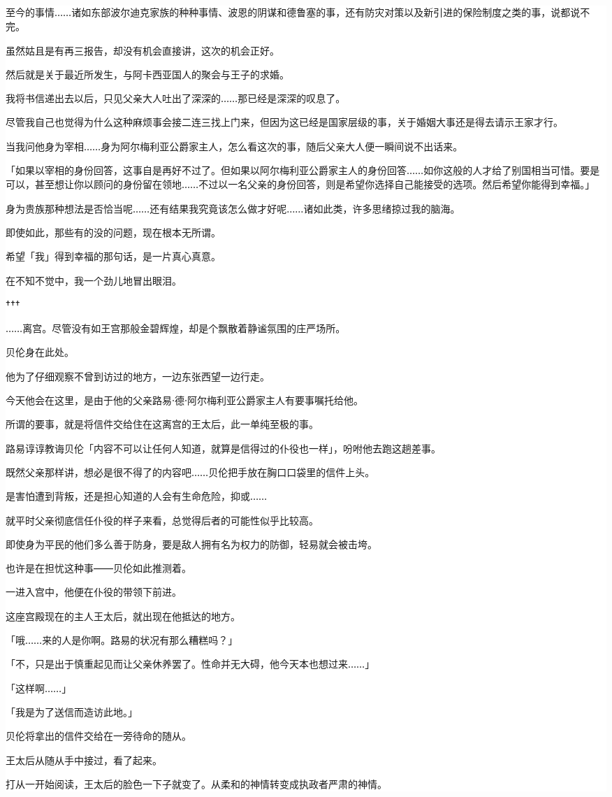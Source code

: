 至今的事情……诸如东部波尔迪克家族的种种事情、波恩的阴谋和德鲁塞的事，还有防灾对策以及新引进的保险制度之类的事，说都说不完。

虽然姑且是有再三报告，却没有机会直接讲，这次的机会正好。

然后就是关于最近所发生，与阿卡西亚国人的聚会与王子的求婚。

我将书信递出去以后，只见父亲大人吐出了深深的……那已经是深深的叹息了。

尽管我自己也觉得为什么这种麻烦事会接二连三找上门来，但因为这已经是国家层级的事，关于婚姻大事还是得去请示王家才行。

当我问他身为宰相……身为阿尔梅利亚公爵家主人，怎么看这次的事，随后父亲大人便一瞬间说不出话来。

「如果以宰相的身份回答，这事自是再好不过了。但如果以阿尔梅利亚公爵家主人的身份回答……如你这般的人才给了别国相当可惜。要是可以，甚至想让你以顾问的身份留在领地……不过以一名父亲的身份回答，则是希望你选择自己能接受的选项。然后希望你能得到幸福。」

身为贵族那种想法是否恰当呢……还有结果我究竟该怎么做才好呢……诸如此类，许多思绪掠过我的脑海。

即使如此，那些有的没的问题，现在根本无所谓。

希望「我」得到幸福的那句话，是一片真心真意。

在不知不觉中，我一个劲儿地冒出眼泪。

†††

……离宫。尽管没有如王宫那般金碧辉煌，却是个飘散着静谧氛围的庄严场所。

贝伦身在此处。

他为了仔细观察不曾到访过的地方，一边东张西望一边行走。

今天他会在这里，是由于他的父亲路易·德·阿尔梅利亚公爵家主人有要事嘱托给他。

所谓的要事，就是将信件交给住在这离宫的王太后，此一单纯至极的事。

路易谆谆教诲贝伦「内容不可以让任何人知道，就算是信得过的仆役也一样」，吩咐他去跑这趟差事。

既然父亲那样讲，想必是很不得了的内容吧……贝伦把手放在胸口口袋里的信件上头。

是害怕遭到背叛，还是担心知道的人会有生命危险，抑或……

就平时父亲彻底信任仆役的样子来看，总觉得后者的可能性似乎比较高。

即使身为平民的他们多么善于防身，要是敌人拥有名为权力的防御，轻易就会被击垮。

也许是在担忧这种事——贝伦如此推测着。

一进入宫中，他便在仆役的带领下前进。

这座宫殿现在的主人王太后，就出现在他抵达的地方。

「哦……来的人是你啊。路易的状况有那么糟糕吗？」

「不，只是出于慎重起见而让父亲休养罢了。性命并无大碍，他今天本也想过来……」

「这样啊……」

「我是为了送信而造访此地。」

贝伦将拿出的信件交给在一旁待命的随从。

王太后从随从手中接过，看了起来。

打从一开始阅读，王太后的脸色一下子就变了。从柔和的神情转变成执政者严肃的神情。
